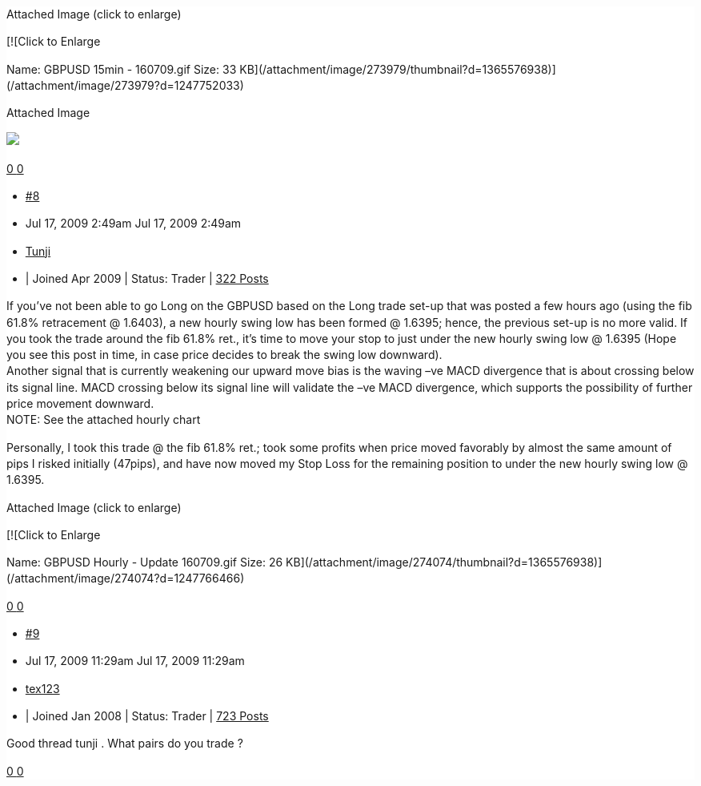 Attached Image (click to enlarge)

[![Click to Enlarge

Name: GBPUSD 15min - 160709.gif
Size: 33 KB](/attachment/image/273979/thumbnail?d=1365576938)](/attachment/image/273979?d=1247752033)   

Attached Image

![](/attachment/image/273978?d=1247752033)

[0 ](javascript:void\(0\);) [0 ](javascript:void\(0\);)

  * [#8](/thread/post/2879441#post2879441 "Post Permalink")

  * Jul 17, 2009 2:49am  Jul 17, 2009 2:49am 

  * [ Tunji](tunji)

  * | Joined Apr 2009  | Status: Trader | [322 Posts](/search?do=process&provider=Member&searchuser=99492)

If you’ve not been able to go Long on the GBPUSD based on the Long trade set-up that was posted a few hours ago (using the fib 61.8% retracement @ 1.6403), a new hourly swing low has been formed @ 1.6395; hence, the previous set-up is no more valid. If you took the trade around the fib 61.8% ret., it’s time to move your stop to just under the new hourly swing low @ 1.6395 (Hope you see this post in time, in case price decides to break the swing low downward).  
Another signal that is currently weakening our upward move bias is the waving –ve MACD divergence that is about crossing below its signal line. MACD crossing below its signal line will validate the –ve MACD divergence, which supports the possibility of further price movement downward.  
NOTE: See the attached hourly chart  
  
Personally, I took this trade @ the fib 61.8% ret.; took some profits when price moved favorably by almost the same amount of pips I risked initially (47pips), and have now moved my Stop Loss for the remaining position to under the new hourly swing low @ 1.6395.

Attached Image (click to enlarge)

[![Click to Enlarge

Name: GBPUSD Hourly - Update 160709.gif
Size: 26 KB](/attachment/image/274074/thumbnail?d=1365576938)](/attachment/image/274074?d=1247766466)   

[0 ](javascript:void\(0\);) [0 ](javascript:void\(0\);)

  * [#9](/thread/post/2880375#post2880375 "Post Permalink")

  * Jul 17, 2009 11:29am  Jul 17, 2009 11:29am 

  * [ tex123](tex123)

  * | Joined Jan 2008  | Status: Trader | [723 Posts](/search?do=process&provider=Member&searchuser=57636)

Good thread tunji . What pairs do you trade ? 

[0 ](javascript:void\(0\);) [0 ](javascript:void\(0\);)
